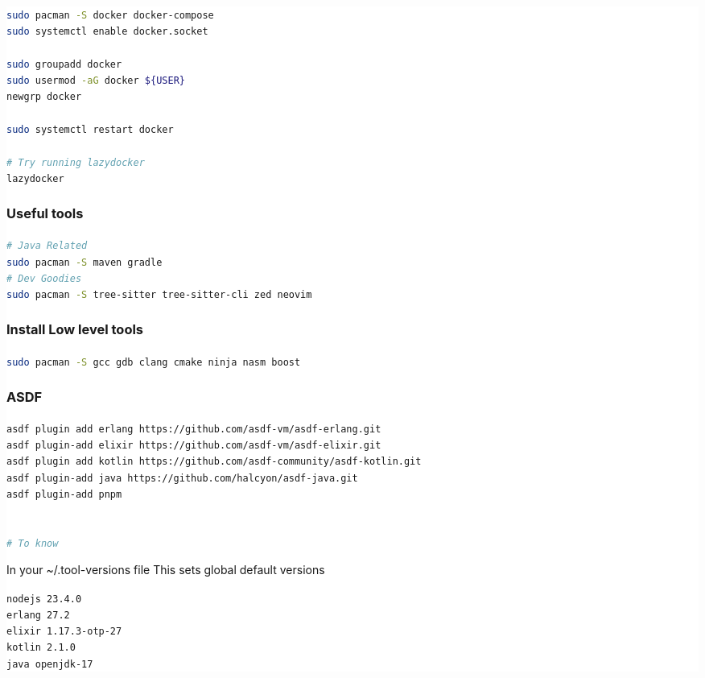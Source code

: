 ```sh
sudo pacman -S docker docker-compose
sudo systemctl enable docker.socket

sudo groupadd docker
sudo usermod -aG docker ${USER}
newgrp docker

sudo systemctl restart docker

# Try running lazydocker
lazydocker

```

### Useful tools

```sh
# Java Related
sudo pacman -S maven gradle
# Dev Goodies
sudo pacman -S tree-sitter tree-sitter-cli zed neovim

```

### Install Low level tools

```sh
sudo pacman -S gcc gdb clang cmake ninja nasm boost
```

### ASDF

```sh
asdf plugin add erlang https://github.com/asdf-vm/asdf-erlang.git
asdf plugin-add elixir https://github.com/asdf-vm/asdf-elixir.git
asdf plugin add kotlin https://github.com/asdf-community/asdf-kotlin.git
asdf plugin-add java https://github.com/halcyon/asdf-java.git
asdf plugin-add pnpm


# To know
```

In your ~/.tool-versions file
This sets global default versions

```.tool-versions
nodejs 23.4.0
erlang 27.2
elixir 1.17.3-otp-27
kotlin 2.1.0
java openjdk-17
```
